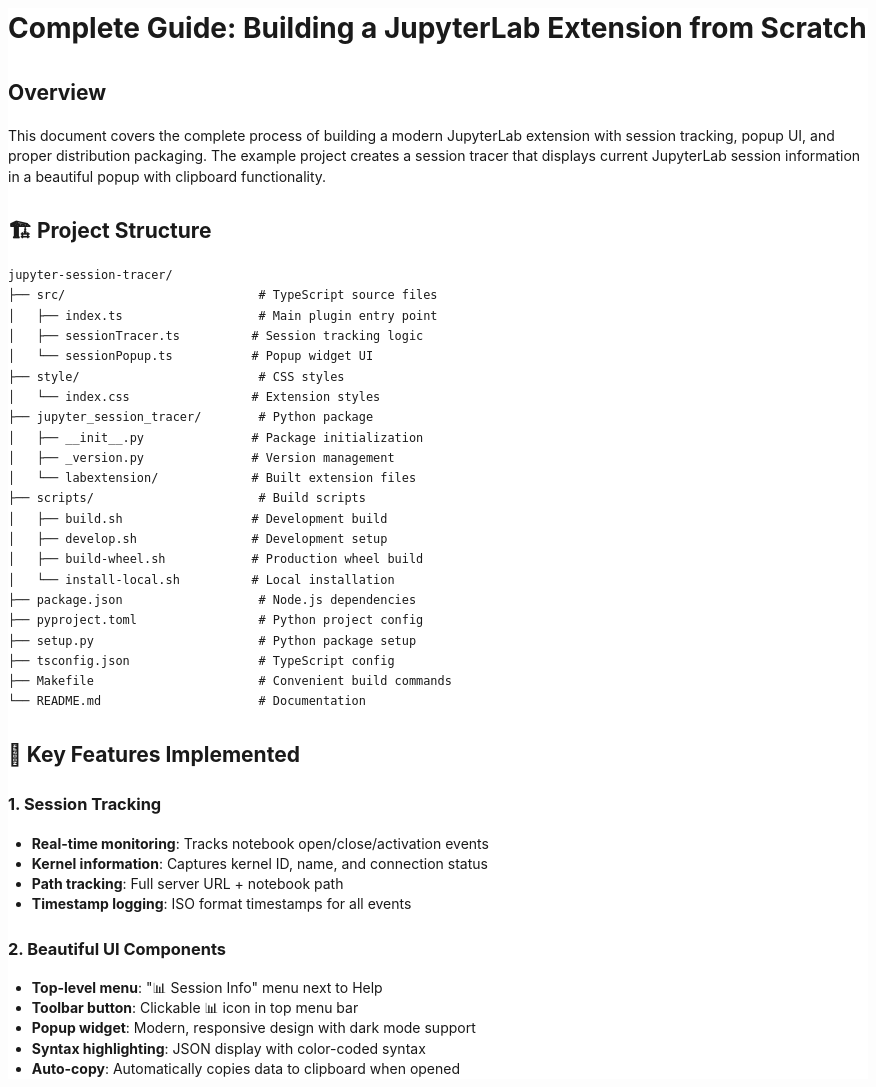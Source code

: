 # Complete Guide: Building a JupyterLab Extension from Scratch

## Overview
This document covers the complete process of building a modern JupyterLab extension with session tracking, popup UI, and proper distribution packaging. The example project creates a session tracer that displays current JupyterLab session information in a beautiful popup with clipboard functionality.

## 🏗️ Project Structure

```
jupyter-session-tracer/
├── src/                           # TypeScript source files
│   ├── index.ts                   # Main plugin entry point
│   ├── sessionTracer.ts          # Session tracking logic
│   └── sessionPopup.ts           # Popup widget UI
├── style/                         # CSS styles
│   └── index.css                 # Extension styles
├── jupyter_session_tracer/        # Python package
│   ├── __init__.py               # Package initialization
│   ├── _version.py               # Version management
│   └── labextension/             # Built extension files
├── scripts/                       # Build scripts
│   ├── build.sh                  # Development build
│   ├── develop.sh                # Development setup
│   ├── build-wheel.sh            # Production wheel build
│   └── install-local.sh          # Local installation
├── package.json                   # Node.js dependencies
├── pyproject.toml                 # Python project config
├── setup.py                       # Python package setup
├── tsconfig.json                  # TypeScript config
├── Makefile                       # Convenient build commands
└── README.md                      # Documentation
```

## 🚀 Key Features Implemented

### 1. Session Tracking
- **Real-time monitoring**: Tracks notebook open/close/activation events
- **Kernel information**: Captures kernel ID, name, and connection status
- **Path tracking**: Full server URL + notebook path
- **Timestamp logging**: ISO format timestamps for all events

### 2. Beautiful UI Components
- **Top-level menu**: "📊 Session Info" menu next to Help
- **Toolbar button**: Clickable 📊 icon in top menu bar
- **Popup widget**: Modern, responsive design with dark mode support
- **Syntax highlighting**: JSON display with color-coded syntax
- **Auto-copy**: Automatically copies data to clipboard when opened
